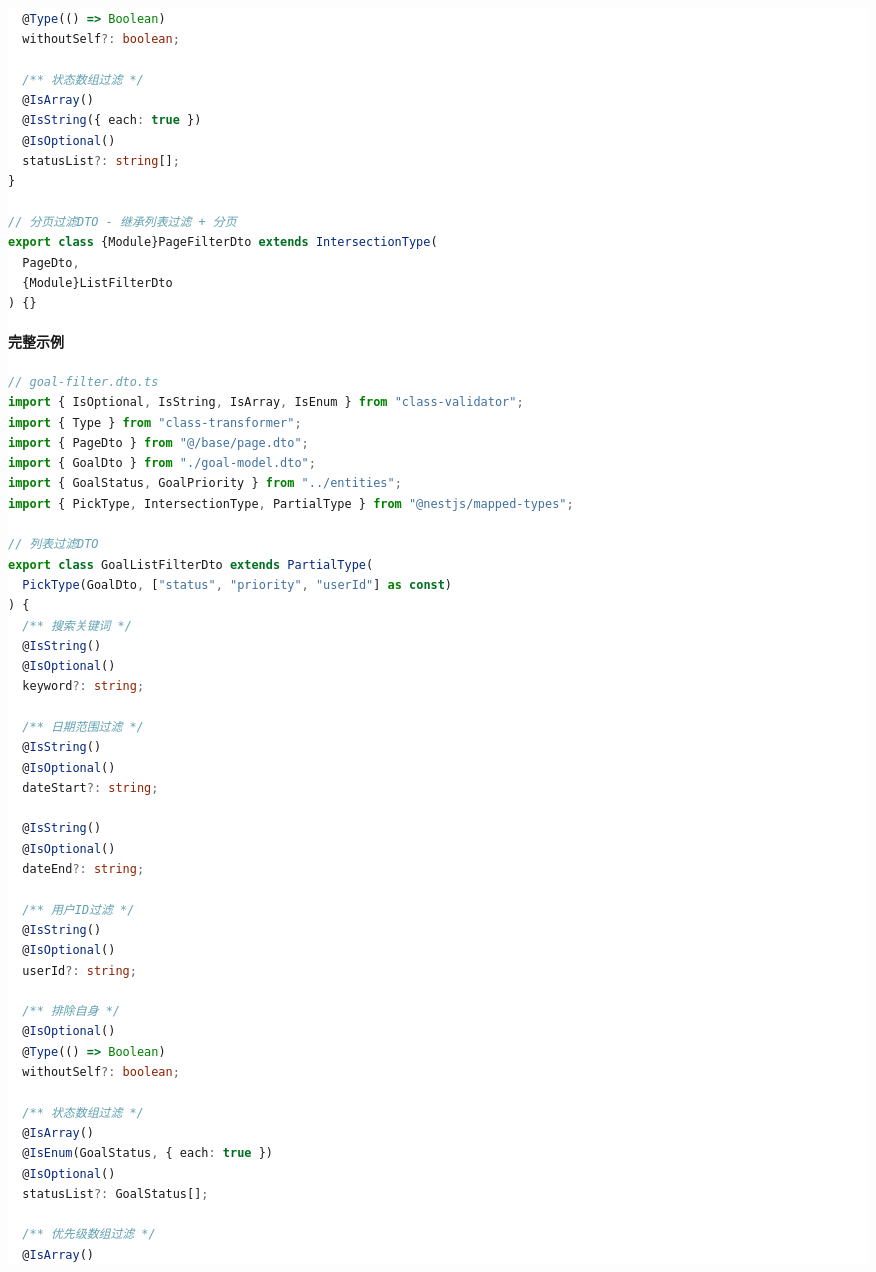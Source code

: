 ```typescript
  @Type(() => Boolean)
  withoutSelf?: boolean;

  /** 状态数组过滤 */
  @IsArray()
  @IsString({ each: true })
  @IsOptional()
  statusList?: string[];
}

// 分页过滤DTO - 继承列表过滤 + 分页
export class {Module}PageFilterDto extends IntersectionType(
  PageDto,
  {Module}ListFilterDto
) {}
```

#### 完整示例
```typescript
// goal-filter.dto.ts
import { IsOptional, IsString, IsArray, IsEnum } from "class-validator";
import { Type } from "class-transformer";
import { PageDto } from "@/base/page.dto";
import { GoalDto } from "./goal-model.dto";
import { GoalStatus, GoalPriority } from "../entities";
import { PickType, IntersectionType, PartialType } from "@nestjs/mapped-types";

// 列表过滤DTO
export class GoalListFilterDto extends PartialType(
  PickType(GoalDto, ["status", "priority", "userId"] as const)
) {
  /** 搜索关键词 */
  @IsString()
  @IsOptional()
  keyword?: string;

  /** 日期范围过滤 */
  @IsString()
  @IsOptional()
  dateStart?: string;

  @IsString()
  @IsOptional()
  dateEnd?: string;

  /** 用户ID过滤 */
  @IsString()
  @IsOptional()
  userId?: string;
  
  /** 排除自身 */
  @IsOptional()
  @Type(() => Boolean)
  withoutSelf?: boolean;

  /** 状态数组过滤 */
  @IsArray()
  @IsEnum(GoalStatus, { each: true })
  @IsOptional()
  statusList?: GoalStatus[];

  /** 优先级数组过滤 */
  @IsArray()
```